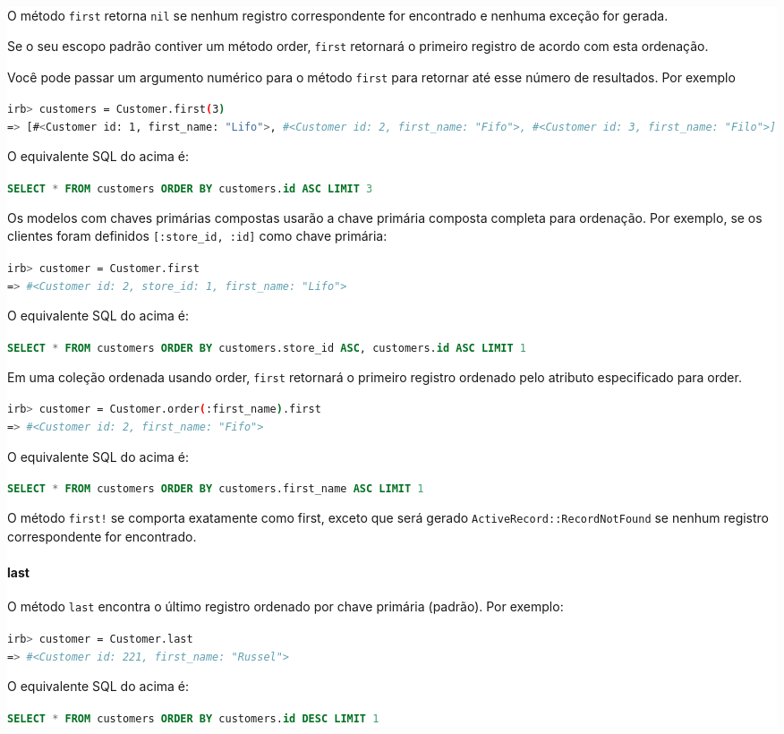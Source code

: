 O método `first` retorna `nil` se nenhum registro correspondente for encontrado e nenhuma exceção for gerada.

Se o seu escopo padrão contiver um método order, `first` retornará o primeiro registro de acordo com esta ordenação.

Você pode passar um argumento numérico para o método `first` para retornar até esse número de resultados. Por exemplo

```bash
irb> customers = Customer.first(3)
=> [#<Customer id: 1, first_name: "Lifo">, #<Customer id: 2, first_name: "Fifo">, #<Customer id: 3, first_name: "Filo">]
```
O equivalente SQL do acima é:

```sql
SELECT * FROM customers ORDER BY customers.id ASC LIMIT 3
```

Os modelos com chaves primárias compostas usarão a chave primária composta completa para ordenação. Por exemplo, se os clientes foram definidos `[:store_id, :id]` como chave primária:

```bash
irb> customer = Customer.first
=> #<Customer id: 2, store_id: 1, first_name: "Lifo">
```
O equivalente SQL do acima é:

```sql
SELECT * FROM customers ORDER BY customers.store_id ASC, customers.id ASC LIMIT 1
```

Em uma coleção ordenada usando order, `first` retornará o primeiro registro ordenado pelo atributo especificado para order.

```bash
irb> customer = Customer.order(:first_name).first
=> #<Customer id: 2, first_name: "Fifo">
```

O equivalente SQL do acima é:

```sql
SELECT * FROM customers ORDER BY customers.first_name ASC LIMIT 1
```

O método `first!` se comporta exatamente como first, exceto que será gerado `ActiveRecord::RecordNotFound` se nenhum registro correspondente for encontrado.

#### last
O método `last` encontra o último registro ordenado por chave primária (padrão). Por exemplo:

```bash
irb> customer = Customer.last
=> #<Customer id: 221, first_name: "Russel">
```

O equivalente SQL do acima é:

```sql
SELECT * FROM customers ORDER BY customers.id DESC LIMIT 1
```
